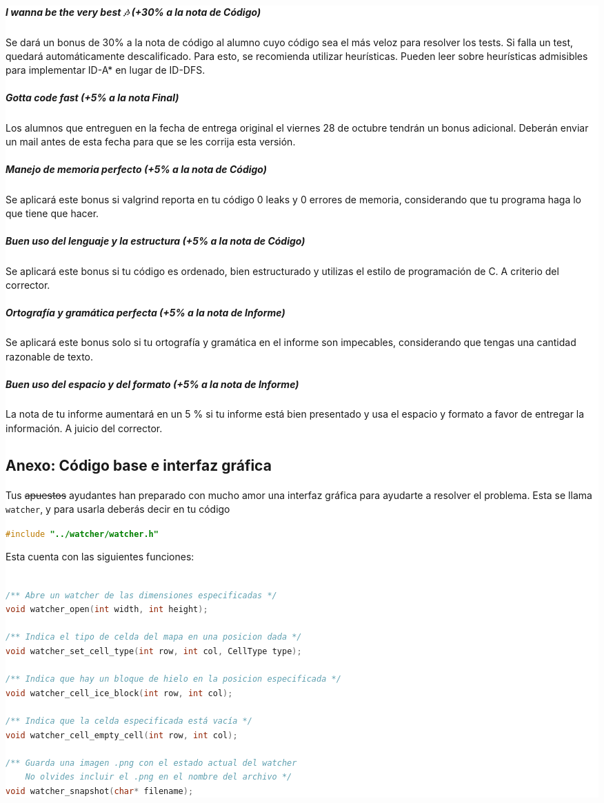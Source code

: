 ##### I wanna be the very best :notes: (+30% a la nota de Código)

Se dará un bonus de 30% a la nota de código al alumno cuyo código sea el más veloz para resolver los tests. Si falla un test, quedará automáticamente descalificado. Para esto, se recomienda utilizar heurísticas. Pueden leer sobre heurísticas admisibles para implementar ID-A\* en lugar de ID-DFS.

##### Gotta code fast (+5% a la nota Final)

Los alumnos que entreguen en la fecha de entrega original el viernes 28 de octubre tendrán un bonus adicional. Deberán enviar un mail antes de esta fecha para que se les corrija esta versión.

##### Manejo de memoria perfecto (+5% a la nota de Código)

Se aplicará este bonus si valgrind reporta en tu código 0 leaks y 0 errores de memoria, considerando que tu programa
haga lo que tiene que hacer.

##### Buen uso del lenguaje y la estructura (+5% a la nota de Código)

Se aplicará este bonus si tu código es ordenado, bien estructurado y utilizas el estilo de programación de C. A criterio
del corrector.

##### Ortografía y gramática perfecta (+5% a la nota de Informe)

Se aplicará este bonus solo si tu ortografı́a y gramática en el informe son impecables, considerando que tengas una
cantidad razonable de texto.

##### Buen uso del espacio y del formato (+5% a la nota de Informe)

La nota de tu informe aumentará en un 5 % si tu informe está bien presentado y usa el espacio y formato a favor de
entregar la información. A juicio del corrector.


## Anexo: Código base e interfaz gráfica

Tus ~~apuestos~~ ayudantes han preparado con mucho amor una interfaz gráfica para ayudarte a resolver el problema. Esta se llama `watcher`, y para usarla deberás decir en tu código

```c
#include "../watcher/watcher.h"
```

Esta cuenta con las siguientes funciones:

```c

/** Abre un watcher de las dimensiones especificadas */
void watcher_open(int width, int height);

/** Indica el tipo de celda del mapa en una posicion dada */
void watcher_set_cell_type(int row, int col, CellType type);

/** Indica que hay un bloque de hielo en la posicion especificada */
void watcher_cell_ice_block(int row, int col);

/** Indica que la celda especificada está vacía */
void watcher_cell_empty_cell(int row, int col);

/** Guarda una imagen .png con el estado actual del watcher
    No olvides incluir el .png en el nombre del archivo */
void watcher_snapshot(char* filename);

```